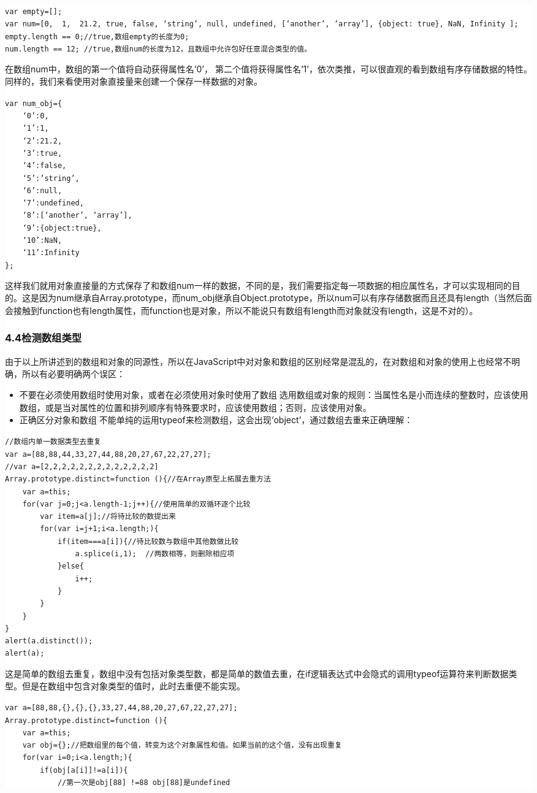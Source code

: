 ```
var empty=[];
var num=[0,  1,  21.2, true, false, ‘string’, null, undefined, [‘another’, ‘array’], {object: true}, NaN, Infinity ];
empty.length == 0;//true,数组empty的长度为0;
num.length == 12; //true,数组num的长度为12，且数组中允许包好任意混合类型的值。
```

在数组num中，数组的第一个值将自动获得属性名‘0’， 第二个值将获得属性名‘1’，依次类推，可以很直观的看到数组有序存储数据的特性。同样的，我们来看使用对象直接量来创建一个保存一样数据的对象。

```
var num_obj={
    ‘0’:0,
    ‘1’:1,
    ‘2’:21.2,
    ‘3’:true,
    ‘4’:false,
    ‘5’:’string’,
    ‘6’:null,
    ‘7’:undefined,
    ‘8’:[‘another’, ‘array’],
    ‘9’:{object:true},
    ‘10’:NaN,
    ‘11’:Infinity
};
```

这样我们就用对象直接量的方式保存了和数组num一样的数据，不同的是，我们需要指定每一项数据的相应属性名，才可以实现相同的目的。这是因为num继承自Array.prototype，而num_obj继承自Object.prototype，所以num可以有序存储数据而且还具有length（当然后面会接触到function也有length属性，而function也是对象，所以不能说只有数组有length而对象就没有length，这是不对的）。

### 4.4检测数组类型
由于以上所讲述到的数组和对象的同源性，所以在JavaScript中对对象和数组的区别经常是混乱的，在对数组和对象的使用上也经常不明确，所以有必要明确两个误区：
- 不要在必须使用数组时使用对象，或者在必须使用对象时使用了数组
选用数组或对象的规则：当属性名是小而连续的整数时，应该使用数组，或是当对属性的位置和排列顺序有特殊要求时，应该使用数组；否则，应该使用对象。
- 正确区分对象和数组
不能单纯的运用typeof来检测数组，这会出现‘object’，通过数组去重来正确理解：
```
//数组内单一数据类型去重复
var a=[88,88,44,33,27,44,88,20,27,67,22,27,27];
//var a=[2,2,2,2,2,2,2,2,2,2,2,2,2]
Array.prototype.distinct=function (){//在Array原型上拓展去重方法
	var a=this;
	for(var j=0;j<a.length-1;j++){//使用简单的双循环逐个比较
		var item=a[j];//将待比较的数提出来
		for(var i=j+1;i<a.length;){
			if(item===a[i]){//待比较数与数组中其他数做比较
				a.splice(i,1);	//两数相等，则删除相应项		
			}else{
				i++;
			}
		}
	}
}
alert(a.distinct());
alert(a);
```
这是简单的数组去重复，数组中没有包括对象类型数，都是简单的数值去重，在if逻辑表达式中会隐式的调用typeof运算符来判断数据类型。但是在数组中包含对象类型的值时，此时去重便不能实现。
```
var a=[88,88,{},{},{},33,27,44,88,20,27,67,22,27,27];
Array.prototype.distinct=function (){
	var a=this;
	var obj={};//把数组里的每个值，转变为这个对象属性和值。如果当前的这个值，没有出现重复
	for(var i=0;i<a.length;){
		if(obj[a[i]]!=a[i]){
			//第一次是obj[88] !=88 obj[88]是undefined
```